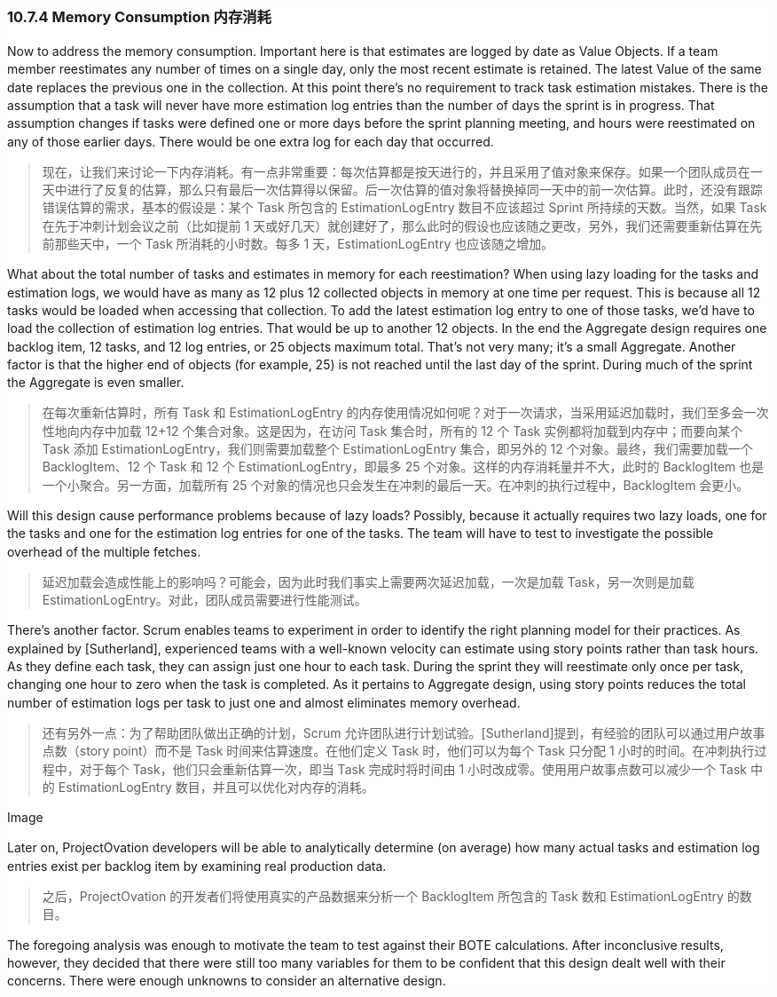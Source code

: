 ### 10.7.4 Memory Consumption 内存消耗

Now to address the memory consumption. Important here is that estimates are logged by date as Value Objects. If a team member reestimates any number of times on a single day, only the most recent estimate is retained. The latest Value of the same date replaces the previous one in the collection. At this point there’s no requirement to track task estimation mistakes. There is the assumption that a task will never have more estimation log entries than the number of days the sprint is in progress. That assumption changes if tasks were defined one or more days before the sprint planning meeting, and hours were reestimated on any of those earlier days. There would be one extra log for each day that occurred.

> 现在，让我们来讨论一下内存消耗。有一点非常重要：每次估算都是按天进行的，并且采用了值对象来保存。如果一个团队成员在一天中进行了反复的估算，那么只有最后一次估算得以保留。后一次估算的值对象将替换掉同一天中的前一次估算。此时，还没有跟踪错误估算的需求，基本的假设是：某个 Task 所包含的 EstimationLogEntry 数目不应该超过 Sprint 所持续的天数。当然，如果 Task 在先于冲刺计划会议之前（比如提前 1 天或好几天）就创建好了，那么此时的假设也应该随之更改，另外，我们还需要重新估算在先前那些天中，一个 Task 所消耗的小时数。每多 1 天，EstimationLogEntry 也应该随之增加。

What about the total number of tasks and estimates in memory for each reestimation? When using lazy loading for the tasks and estimation logs, we would have as many as 12 plus 12 collected objects in memory at one time per request. This is because all 12 tasks would be loaded when accessing that collection. To add the latest estimation log entry to one of those tasks, we’d have to load the collection of estimation log entries. That would be up to another 12 objects. In the end the Aggregate design requires one backlog item, 12 tasks, and 12 log entries, or 25 objects maximum total. That’s not very many; it’s a small Aggregate. Another factor is that the higher end of objects (for example, 25) is not reached until the last day of the sprint. During much of the sprint the Aggregate is even smaller.

> 在每次重新估算时，所有 Task 和 EstimationLogEntry 的内存使用情况如何呢？对于一次请求，当采用延迟加载时，我们至多会一次性地向内存中加载 12+12 个集合对象。这是因为，在访问 Task 集合时，所有的 12 个 Task 实例都将加载到内存中；而要向某个 Task 添加 EstimationLogEntry，我们则需要加载整个 EstimationLogEntry 集合，即另外的 12 个对象。最终，我们需要加载一个 BacklogItem、12 个 Task 和 12 个 EstimationLogEntry，即最多 25 个对象。这样的内存消耗量并不大，此时的 BacklogItem 也是一个小聚合。另一方面，加载所有 25 个对象的情况也只会发生在冲刺的最后一天。在冲刺的执行过程中，BacklogItem 会更小。

Will this design cause performance problems because of lazy loads? Possibly, because it actually requires two lazy loads, one for the tasks and one for the estimation log entries for one of the tasks. The team will have to test to investigate the possible overhead of the multiple fetches.

> 延迟加载会造成性能上的影响吗？可能会，因为此时我们事实上需要两次延迟加载，一次是加载 Task，另一次则是加载 EstimationLogEntry。对此，团队成员需要进行性能测试。

There’s another factor. Scrum enables teams to experiment in order to identify the right planning model for their practices. As explained by [Sutherland], experienced teams with a well-known velocity can estimate using story points rather than task hours. As they define each task, they can assign just one hour to each task. During the sprint they will reestimate only once per task, changing one hour to zero when the task is completed. As it pertains to Aggregate design, using story points reduces the total number of estimation logs per task to just one and almost eliminates memory overhead.

> 还有另外一点：为了帮助团队做出正确的计划，Scrum 允许团队进行计划试验。[Sutherland]提到，有经验的团队可以通过用户故事点数（story point）而不是 Task 时间来估算速度。在他们定义 Task 时，他们可以为每个 Task 只分配 1 小时的时间。在冲刺执行过程中，对于每个 Task，他们只会重新估算一次，即当 Task 完成时将时间由 1 小时改成零。使用用户故事点数可以减少一个 Task 中的 EstimationLogEntry 数目，并且可以优化对内存的消耗。

Image

Later on, ProjectOvation developers will be able to analytically determine (on average) how many actual tasks and estimation log entries exist per backlog item by examining real production data.

> 之后，ProjectOvation 的开发者们将使用真实的产品数据来分析一个 BacklogItem 所包含的 Task 数和 EstimationLogEntry 的数目。

The foregoing analysis was enough to motivate the team to test against their BOTE calculations. After inconclusive results, however, they decided that there were still too many variables for them to be confident that this design dealt well with their concerns. There were enough unknowns to consider an alternative design.
